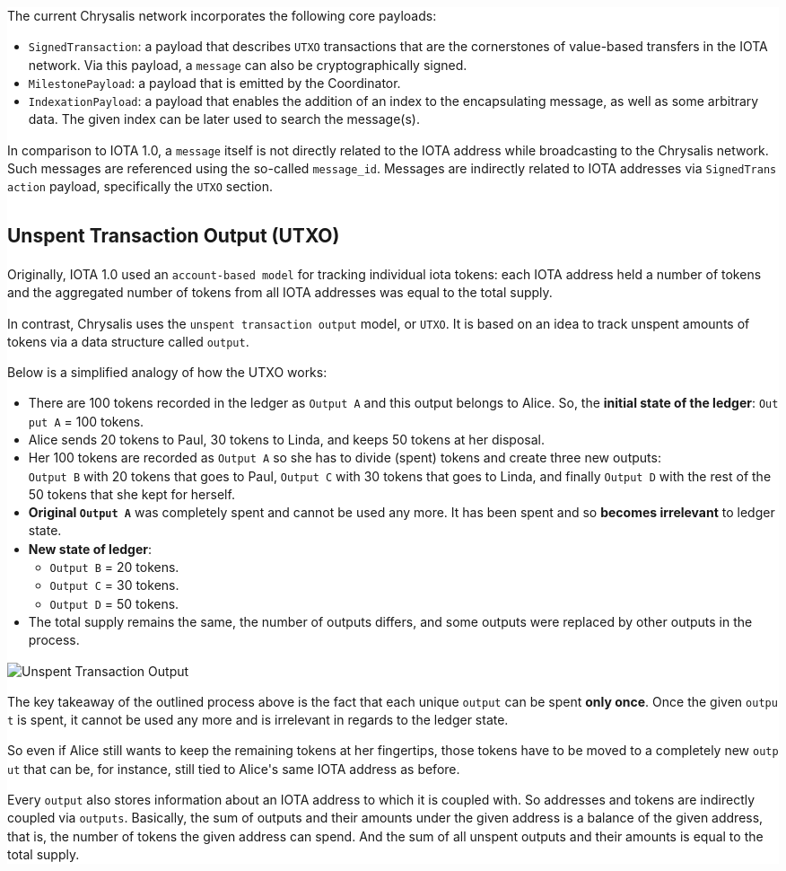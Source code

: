 The current Chrysalis network incorporates the following core payloads:

- `SignedTransaction`: a payload that describes `UTXO` transactions that are the cornerstones of value-based transfers in the IOTA network. Via this payload, a `message` can also be cryptographically signed.
- `MilestonePayload`: a payload that is emitted by the Coordinator.
- `IndexationPayload`: a payload that enables the addition of an index to the encapsulating message, as well as some arbitrary data. The given index can be later used to search the message(s).

In comparison to IOTA 1.0, a `message` itself is not directly related to the IOTA address while broadcasting to the Chrysalis network. Such messages are referenced using the so-called `message_id`. Messages are indirectly related to IOTA addresses via `SignedTransaction` payload, specifically the `UTXO` section.

## Unspent Transaction Output (UTXO)

Originally, IOTA 1.0 used an `account-based model` for tracking individual iota tokens: each IOTA address held a number of tokens and the aggregated number of tokens from all IOTA addresses was equal to the total supply.

In contrast, Chrysalis uses the `unspent transaction output` model, or `UTXO`. It is based on an idea to track unspent amounts of tokens via a data structure called `output`.

Below is a simplified analogy of how the UTXO works:

- There are 100 tokens recorded in the ledger as `Output A` and this output belongs to Alice. So, the **initial state of the ledger**: `Output A` = 100 tokens.
- Alice sends 20 tokens to Paul, 30 tokens to Linda, and keeps 50 tokens at her disposal.
- Her 100 tokens are recorded as `Output A` so she has to divide (spent) tokens and create three new outputs:<br />`Output B` with 20 tokens that goes to Paul, `Output C` with 30 tokens that goes to Linda, and finally `Output D` with the rest of the 50 tokens that she kept for herself.
- **Original `Output A`** was completely spent and cannot be used any more. It has been spent and so **becomes irrelevant** to ledger state.
- **New state of ledger**:
  - `Output B` = 20 tokens.
  - `Output C` = 30 tokens.
  - `Output D` = 50 tokens.
- The total supply remains the same, the number of outputs differs, and some outputs were replaced by other outputs in the process.

![Unspent Transaction Output](/img/guides/utxo.svg)

The key takeaway of the outlined process above is the fact that each unique `output` can be spent **only once**. Once the given `output` is spent, it cannot be used any more and is irrelevant in regards to the ledger state.

So even if Alice still wants to keep the remaining tokens at her fingertips, those tokens have to be moved to a completely new `output` that can be, for instance, still tied to Alice's same IOTA address as before.

Every `output` also stores information about an IOTA address to which it is coupled with. So addresses and tokens are indirectly coupled via `outputs`. Basically, the sum of outputs and their amounts under the given address is a balance of the given address, that is, the number of tokens the given address can spend. And the sum of all unspent outputs and their amounts is equal to the total supply.

